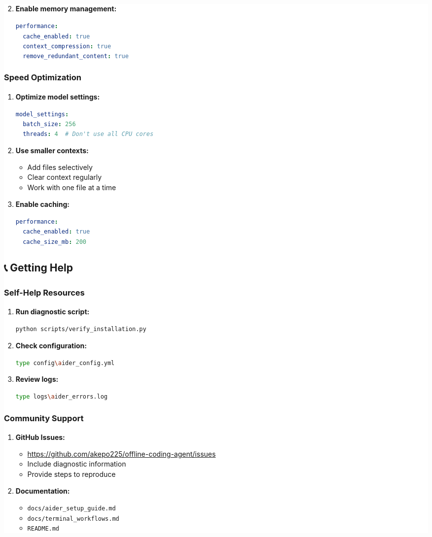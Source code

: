 2. **Enable memory management:**
   ```yaml
   performance:
     cache_enabled: true
     context_compression: true
     remove_redundant_content: true
   ```

### Speed Optimization

1. **Optimize model settings:**
   ```yaml
   model_settings:
     batch_size: 256
     threads: 4  # Don't use all CPU cores
   ```

2. **Use smaller contexts:**
   - Add files selectively
   - Clear context regularly
   - Work with one file at a time

3. **Enable caching:**
   ```yaml
   performance:
     cache_enabled: true
     cache_size_mb: 200
   ```

## 📞 Getting Help

### Self-Help Resources

1. **Run diagnostic script:**
   ```bash
   python scripts/verify_installation.py
   ```

2. **Check configuration:**
   ```bash
   type config\aider_config.yml
   ```

3. **Review logs:**
   ```bash
   type logs\aider_errors.log
   ```

### Community Support

1. **GitHub Issues:**
   - https://github.com/akepo225/offline-coding-agent/issues
   - Include diagnostic information
   - Provide steps to reproduce

2. **Documentation:**
   - `docs/aider_setup_guide.md`
   - `docs/terminal_workflows.md`
   - `README.md`
